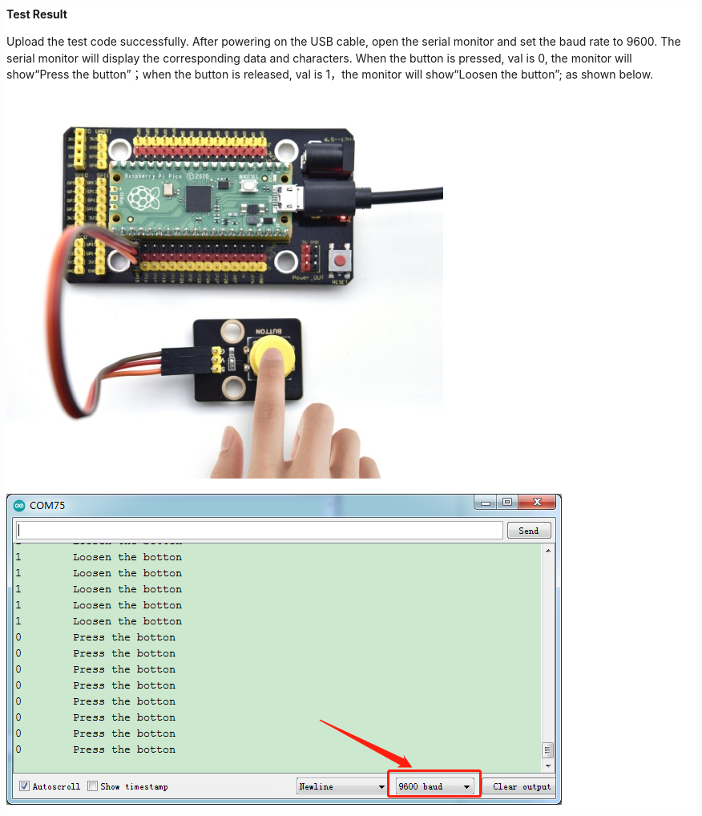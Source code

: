 **Test Result**

Upload the test code successfully. After powering on the USB cable, open the serial monitor and set the baud rate to 9600. The serial monitor will display the corresponding data and characters. When the button is pressed, val is 0, the monitor will show“Press the button”；when the button is released, val is 1，the monitor will show“Loosen the button”; as shown below.

![](./media/a458c5ccc0b147528cfdf59ff7e0fb62-1697687761163-63-1697694835646-88.jpeg)

![](./media/8b7daac7d6c5fe10d53aba17561ee1b7-1697687761163-64-1697694835646-89.png)
